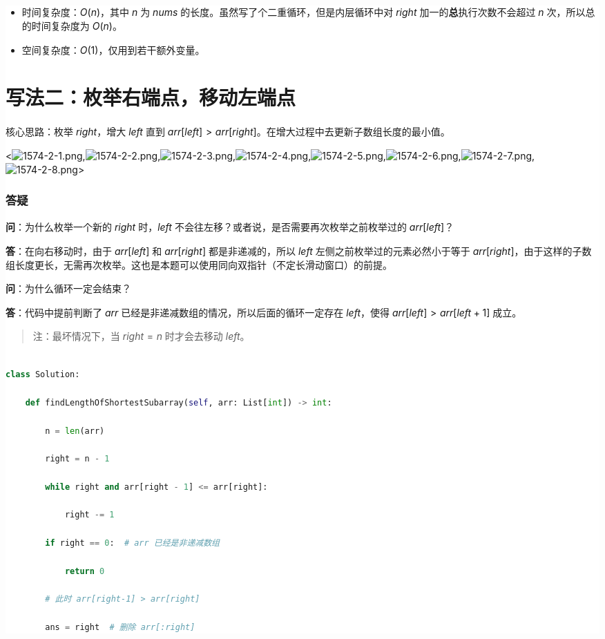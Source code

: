 - 时间复杂度：$O(n)$，其中 $n$ 为 $\textit{nums}$ 的长度。虽然写了个二重循环，但是内层循环中对 $\textit{right}$ 加一的**总**执行次数不会超过 $n$ 次，所以总的时间复杂度为 $O(n)$。

- 空间复杂度：$O(1)$，仅用到若干额外变量。



# 写法二：枚举右端点，移动左端点



核心思路：枚举 $\textit{right}$，增大 $\textit{left}$ 直到 $\textit{arr}[\textit{left}]>\textit{arr}[\textit{right}]$。在增大过程中去更新子数组长度的最小值。



<![1574-2-1.png](https://pic.leetcode.cn/1679668016-oXiiDv-1574-2-1.png),![1574-2-2.png](https://pic.leetcode.cn/1679668016-PvvbiN-1574-2-2.png),![1574-2-3.png](https://pic.leetcode.cn/1679668016-jmpvYh-1574-2-3.png),![1574-2-4.png](https://pic.leetcode.cn/1679668016-HKMsiU-1574-2-4.png),![1574-2-5.png](https://pic.leetcode.cn/1679668016-iuArrU-1574-2-5.png),![1574-2-6.png](https://pic.leetcode.cn/1679668016-IPrstM-1574-2-6.png),![1574-2-7.png](https://pic.leetcode.cn/1679668016-mQSJdI-1574-2-7.png),![1574-2-8.png](https://pic.leetcode.cn/1679668016-FAMJBf-1574-2-8.png)>



### 答疑



**问**：为什么枚举一个新的 $\textit{right}$ 时，$\textit{left}$ 不会往左移？或者说，是否需要再次枚举之前枚举过的 $\textit{arr}[\textit{left}]$？



**答**：在向右移动时，由于 $\textit{arr}[\textit{left}]$ 和 $\textit{arr}[\textit{right}]$ 都是非递减的，所以 $\textit{left}$ 左侧之前枚举过的元素必然小于等于 $\textit{arr}[\textit{right}]$，由于这样的子数组长度更长，无需再次枚举。这也是本题可以使用同向双指针（不定长滑动窗口）的前提。



**问**：为什么循环一定会结束？



**答**：代码中提前判断了 $\textit{arr}$ 已经是非递减数组的情况，所以后面的循环一定存在 $\textit{left}$，使得 $\textit{arr}[\textit{left}]>\textit{arr}[\textit{left}+1]$ 成立。



> 注：最坏情况下，当 $\textit{right}=n$ 时才会去移动 $\textit{left}$。



```py [sol2-Python3]

class Solution:

    def findLengthOfShortestSubarray(self, arr: List[int]) -> int:

        n = len(arr)

        right = n - 1

        while right and arr[right - 1] <= arr[right]:

            right -= 1

        if right == 0:  # arr 已经是非递减数组

            return 0

        # 此时 arr[right-1] > arr[right]

        ans = right  # 删除 arr[:right]

```